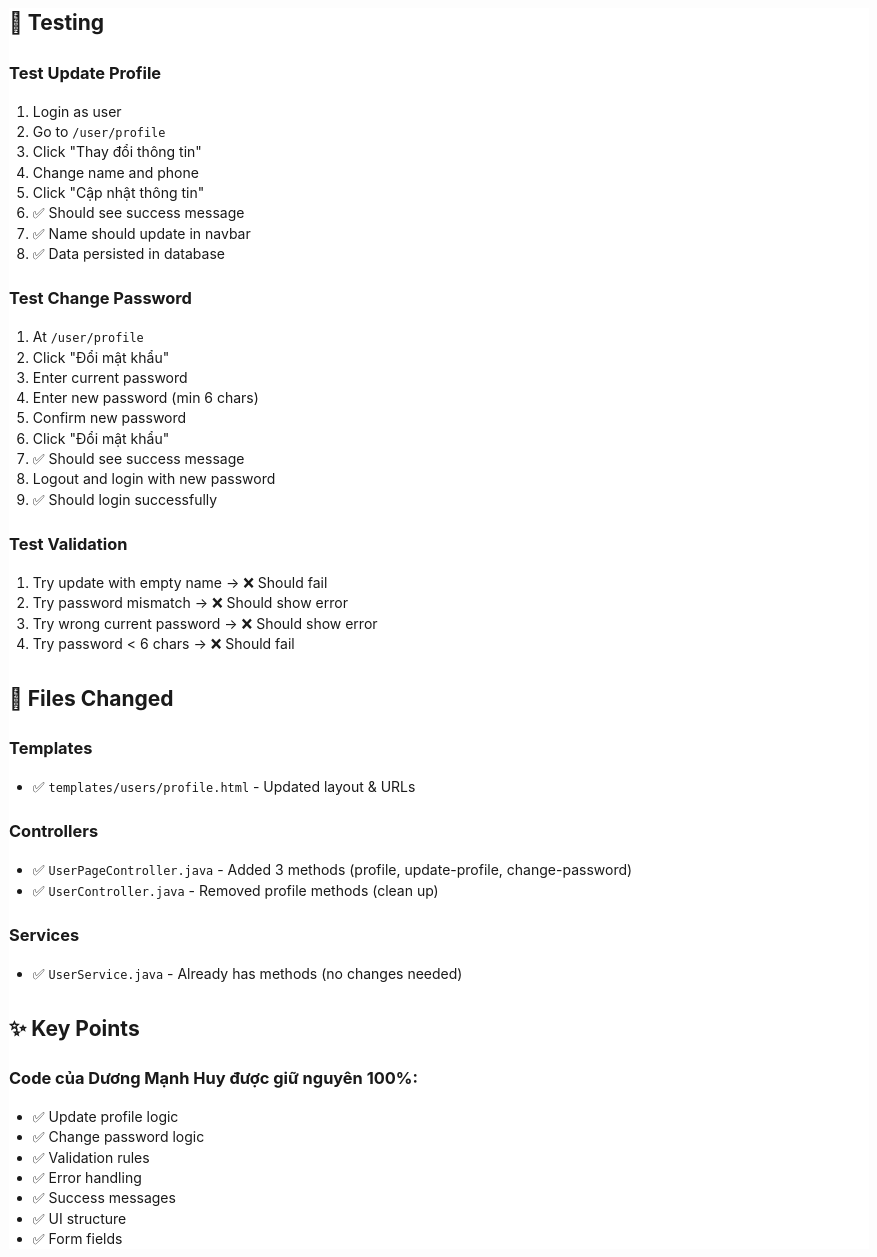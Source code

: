 ## 🚀 Testing

### Test Update Profile
1. Login as user
2. Go to `/user/profile`
3. Click "Thay đổi thông tin"
4. Change name and phone
5. Click "Cập nhật thông tin"
6. ✅ Should see success message
7. ✅ Name should update in navbar
8. ✅ Data persisted in database

### Test Change Password
1. At `/user/profile`
2. Click "Đổi mật khẩu"
3. Enter current password
4. Enter new password (min 6 chars)
5. Confirm new password
6. Click "Đổi mật khẩu"
7. ✅ Should see success message
8. Logout and login with new password
9. ✅ Should login successfully

### Test Validation
1. Try update with empty name → ❌ Should fail
2. Try password mismatch → ❌ Should show error
3. Try wrong current password → ❌ Should show error
4. Try password < 6 chars → ❌ Should fail

## 📁 Files Changed

### Templates
- ✅ `templates/users/profile.html` - Updated layout & URLs

### Controllers
- ✅ `UserPageController.java` - Added 3 methods (profile, update-profile, change-password)
- ✅ `UserController.java` - Removed profile methods (clean up)

### Services
- ✅ `UserService.java` - Already has methods (no changes needed)

## ✨ Key Points

### Code của Dương Mạnh Huy được giữ nguyên 100%:
- ✅ Update profile logic
- ✅ Change password logic
- ✅ Validation rules
- ✅ Error handling
- ✅ Success messages
- ✅ UI structure
- ✅ Form fields
